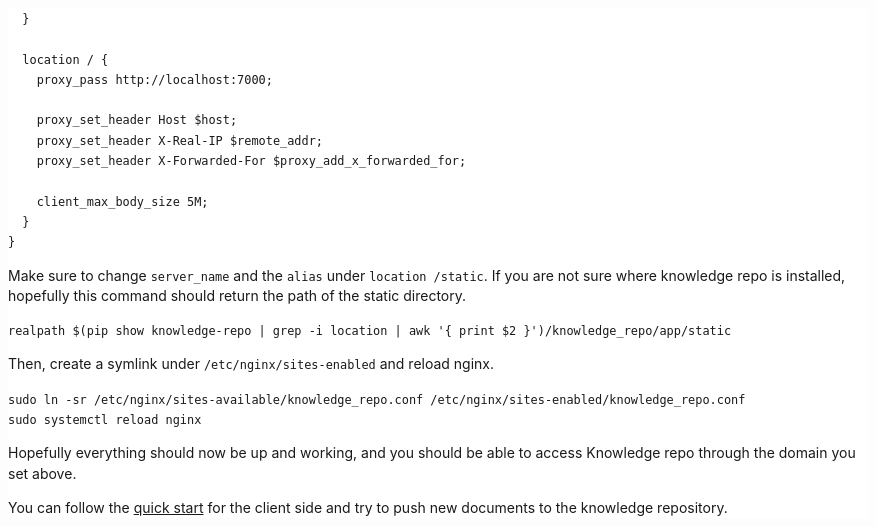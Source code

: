```
  }

  location / {
    proxy_pass http://localhost:7000;

    proxy_set_header Host $host;
    proxy_set_header X-Real-IP $remote_addr;
    proxy_set_header X-Forwarded-For $proxy_add_x_forwarded_for;

    client_max_body_size 5M;
  }
}
```

Make sure to change `server_name` and the `alias` under `location /static`.
If you are not sure where knowledge repo is installed, hopefully this command
should return the path of the static directory.

```
realpath $(pip show knowledge-repo | grep -i location | awk '{ print $2 }')/knowledge_repo/app/static
```

Then, create a symlink under `/etc/nginx/sites-enabled` and reload nginx.

```
sudo ln -sr /etc/nginx/sites-available/knowledge_repo.conf /etc/nginx/sites-enabled/knowledge_repo.conf
sudo systemctl reload nginx
```

Hopefully everything should now be up and working, and
you should be able to access Knowledge repo through
the domain you set above.

You can follow the [quick start][9] for the client side
and try to push new documents to the knowledge repository.


[1]: http://knowledge-repo.readthedocs.io/en/latest/
[2]: http://jupyter.org/
[3]: https://www.sqlalchemy.org/
[4]: http://initd.org/psycopg/docs/
[5]: https://console.cloud.google.com/apis/credentials
[6]: http://supervisord.org/
[7]: https://letsencrypt.org/
[8]: https://certbot.eff.org/
[9]: http://knowledge-repo.readthedocs.io/en/latest/quickstart.html
